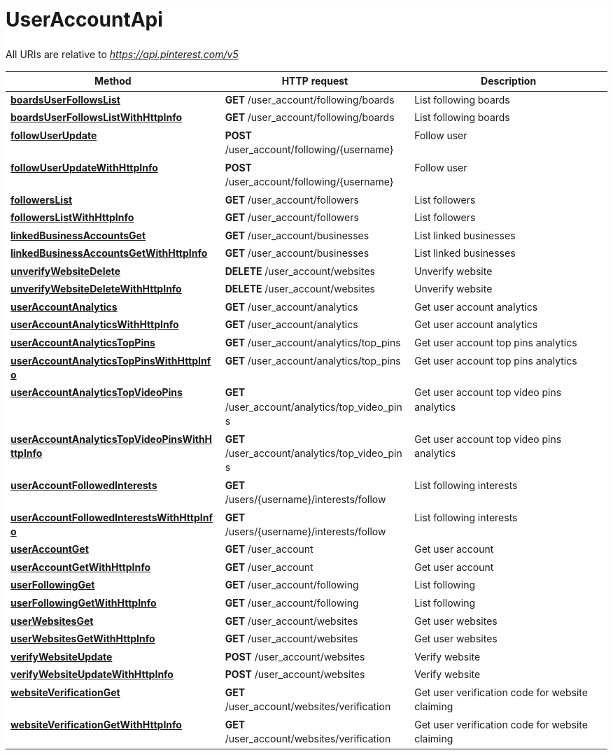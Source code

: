 # UserAccountApi

All URIs are relative to *https://api.pinterest.com/v5*

Method | HTTP request | Description
------------- | ------------- | -------------
[**boardsUserFollowsList**](UserAccountApi.md#boardsUserFollowsList) | **GET** /user_account/following/boards | List following boards
[**boardsUserFollowsListWithHttpInfo**](UserAccountApi.md#boardsUserFollowsListWithHttpInfo) | **GET** /user_account/following/boards | List following boards
[**followUserUpdate**](UserAccountApi.md#followUserUpdate) | **POST** /user_account/following/{username} | Follow user
[**followUserUpdateWithHttpInfo**](UserAccountApi.md#followUserUpdateWithHttpInfo) | **POST** /user_account/following/{username} | Follow user
[**followersList**](UserAccountApi.md#followersList) | **GET** /user_account/followers | List followers
[**followersListWithHttpInfo**](UserAccountApi.md#followersListWithHttpInfo) | **GET** /user_account/followers | List followers
[**linkedBusinessAccountsGet**](UserAccountApi.md#linkedBusinessAccountsGet) | **GET** /user_account/businesses | List linked businesses
[**linkedBusinessAccountsGetWithHttpInfo**](UserAccountApi.md#linkedBusinessAccountsGetWithHttpInfo) | **GET** /user_account/businesses | List linked businesses
[**unverifyWebsiteDelete**](UserAccountApi.md#unverifyWebsiteDelete) | **DELETE** /user_account/websites | Unverify website
[**unverifyWebsiteDeleteWithHttpInfo**](UserAccountApi.md#unverifyWebsiteDeleteWithHttpInfo) | **DELETE** /user_account/websites | Unverify website
[**userAccountAnalytics**](UserAccountApi.md#userAccountAnalytics) | **GET** /user_account/analytics | Get user account analytics
[**userAccountAnalyticsWithHttpInfo**](UserAccountApi.md#userAccountAnalyticsWithHttpInfo) | **GET** /user_account/analytics | Get user account analytics
[**userAccountAnalyticsTopPins**](UserAccountApi.md#userAccountAnalyticsTopPins) | **GET** /user_account/analytics/top_pins | Get user account top pins analytics
[**userAccountAnalyticsTopPinsWithHttpInfo**](UserAccountApi.md#userAccountAnalyticsTopPinsWithHttpInfo) | **GET** /user_account/analytics/top_pins | Get user account top pins analytics
[**userAccountAnalyticsTopVideoPins**](UserAccountApi.md#userAccountAnalyticsTopVideoPins) | **GET** /user_account/analytics/top_video_pins | Get user account top video pins analytics
[**userAccountAnalyticsTopVideoPinsWithHttpInfo**](UserAccountApi.md#userAccountAnalyticsTopVideoPinsWithHttpInfo) | **GET** /user_account/analytics/top_video_pins | Get user account top video pins analytics
[**userAccountFollowedInterests**](UserAccountApi.md#userAccountFollowedInterests) | **GET** /users/{username}/interests/follow | List following interests
[**userAccountFollowedInterestsWithHttpInfo**](UserAccountApi.md#userAccountFollowedInterestsWithHttpInfo) | **GET** /users/{username}/interests/follow | List following interests
[**userAccountGet**](UserAccountApi.md#userAccountGet) | **GET** /user_account | Get user account
[**userAccountGetWithHttpInfo**](UserAccountApi.md#userAccountGetWithHttpInfo) | **GET** /user_account | Get user account
[**userFollowingGet**](UserAccountApi.md#userFollowingGet) | **GET** /user_account/following | List following
[**userFollowingGetWithHttpInfo**](UserAccountApi.md#userFollowingGetWithHttpInfo) | **GET** /user_account/following | List following
[**userWebsitesGet**](UserAccountApi.md#userWebsitesGet) | **GET** /user_account/websites | Get user websites
[**userWebsitesGetWithHttpInfo**](UserAccountApi.md#userWebsitesGetWithHttpInfo) | **GET** /user_account/websites | Get user websites
[**verifyWebsiteUpdate**](UserAccountApi.md#verifyWebsiteUpdate) | **POST** /user_account/websites | Verify website
[**verifyWebsiteUpdateWithHttpInfo**](UserAccountApi.md#verifyWebsiteUpdateWithHttpInfo) | **POST** /user_account/websites | Verify website
[**websiteVerificationGet**](UserAccountApi.md#websiteVerificationGet) | **GET** /user_account/websites/verification | Get user verification code for website claiming
[**websiteVerificationGetWithHttpInfo**](UserAccountApi.md#websiteVerificationGetWithHttpInfo) | **GET** /user_account/websites/verification | Get user verification code for website claiming

